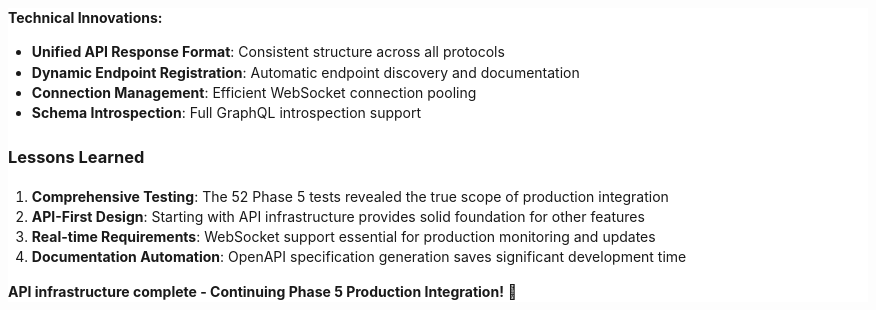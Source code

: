 **Technical Innovations:**
- **Unified API Response Format**: Consistent structure across all protocols
- **Dynamic Endpoint Registration**: Automatic endpoint discovery and documentation
- **Connection Management**: Efficient WebSocket connection pooling
- **Schema Introspection**: Full GraphQL introspection support

### Lessons Learned

1. **Comprehensive Testing**: The 52 Phase 5 tests revealed the true scope of production integration
2. **API-First Design**: Starting with API infrastructure provides solid foundation for other features
3. **Real-time Requirements**: WebSocket support essential for production monitoring and updates
4. **Documentation Automation**: OpenAPI specification generation saves significant development time

**API infrastructure complete - Continuing Phase 5 Production Integration!** 🚀
